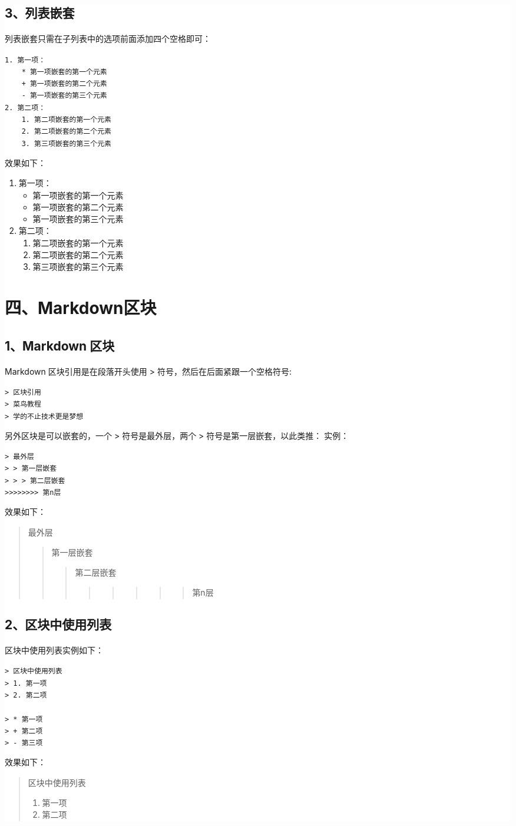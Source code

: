 ## 3、列表嵌套
列表嵌套只需在子列表中的选项前面添加四个空格即可： 
``` 
1. 第一项：
    * 第一项嵌套的第一个元素
    + 第一项嵌套的第二个元素
    - 第一项嵌套的第三个元素
2. 第二项：
    1. 第二项嵌套的第一个元素  
    2. 第二项嵌套的第二个元素
    3. 第三项嵌套的第三个元素
```
效果如下：
1. 第一项：
    * 第一项嵌套的第一个元素
	+ 第一项嵌套的第二个元素
	- 第一项嵌套的第三个元素
2. 第二项：
    1. 第二项嵌套的第一个元素  
	2. 第二项嵌套的第二个元素
    3. 第三项嵌套的第三个元素

# 四、Markdown区块
## 1、Markdown 区块
Markdown 区块引用是在段落开头使用 > 符号，然后在后面紧跟一个空格符号:  
```
> 区块引用  
> 菜鸟教程  
> 学的不止技术更是梦想  
```
另外区块是可以嵌套的，一个 > 符号是最外层，两个 > 符号是第一层嵌套，以此类推：
实例：
```
> 最外层
> > 第一层嵌套
> > > 第二层嵌套
>>>>>>>> 第n层
```
效果如下：
> 最外层
> > 第一层嵌套
> > > 第二层嵌套
>>>>>>>> 第n层

## 2、区块中使用列表
区块中使用列表实例如下： 
``` 
> 区块中使用列表  
> 1. 第一项
> 2. 第二项

> * 第一项
> + 第二项
> - 第三项  
```
效果如下：
> 区块中使用列表  
> 1. 第一项
> 2. 第二项
